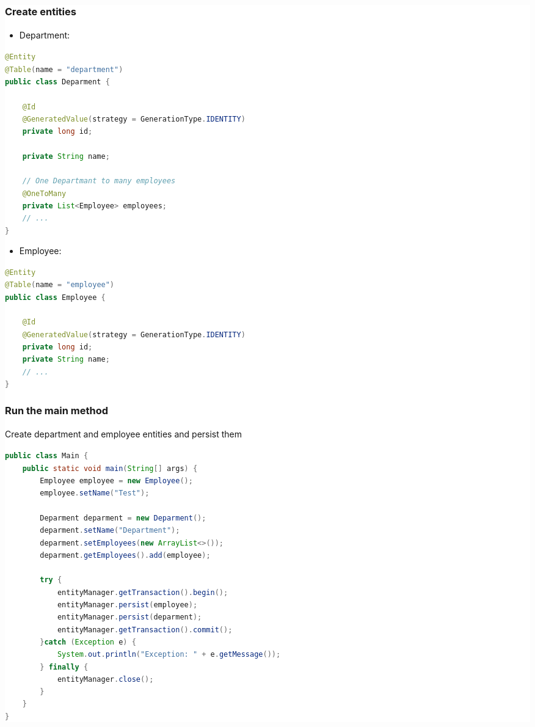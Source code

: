 ### Create entities

- Department:

```java
@Entity
@Table(name = "department")
public class Deparment {

    @Id
    @GeneratedValue(strategy = GenerationType.IDENTITY)
    private long id;

    private String name;

    // One Departmant to many employees
    @OneToMany
    private List<Employee> employees;
    // ...
}
```

- Employee:

```java
@Entity
@Table(name = "employee")
public class Employee {

    @Id
    @GeneratedValue(strategy = GenerationType.IDENTITY)
    private long id;
    private String name;
    // ...
}
```

### Run the main method

Create department and employee entities and persist them

```java
public class Main {
    public static void main(String[] args) {
        Employee employee = new Employee();
        employee.setName("Test");

        Deparment deparment = new Deparment();
        deparment.setName("Department");
        deparment.setEmployees(new ArrayList<>());
        deparment.getEmployees().add(employee);

        try {
            entityManager.getTransaction().begin();
            entityManager.persist(employee);
            entityManager.persist(deparment);
            entityManager.getTransaction().commit();
        }catch (Exception e) {
            System.out.println("Exception: " + e.getMessage());
        } finally {
            entityManager.close();
        }
    }
}
```
